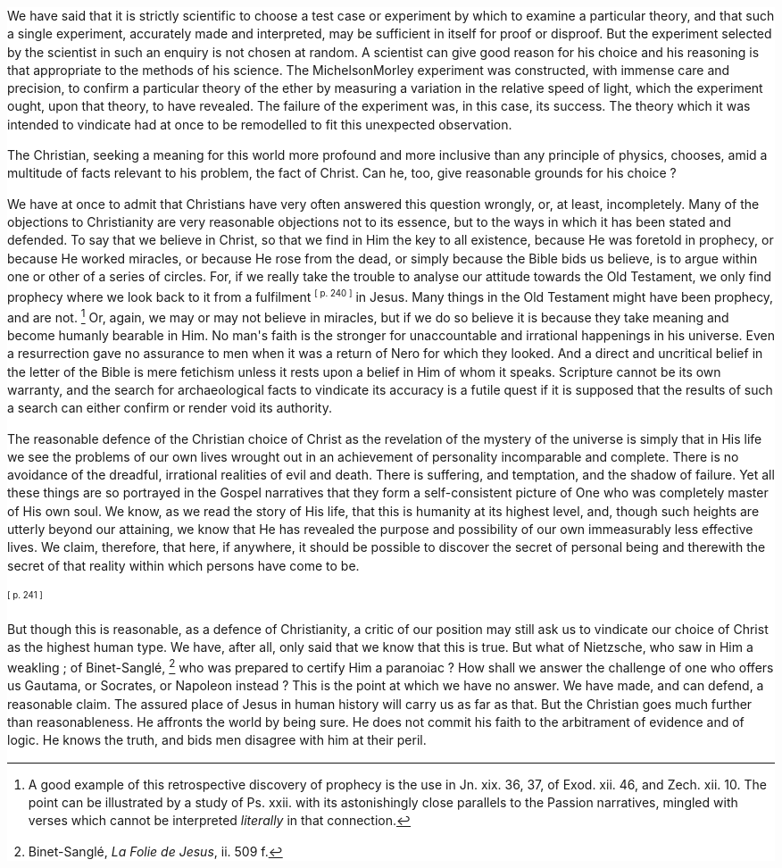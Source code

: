 We have said that it is strictly scientific to choose a test case or experiment by which to examine a particular theory, and that such a single experiment, accurately made and interpreted, may be sufficient in itself for proof or disproof. But the experiment selected by the scientist in such an enquiry is not chosen at random. A scientist can give good reason for his choice and his reasoning is that appropriate to the methods of his science. The MichelsonMorley experiment was constructed, with immense care and precision, to confirm a particular theory of the ether by measuring a variation in the relative speed of light, which the experiment ought, upon that theory, to have revealed. The failure of the experiment was, in this case, its success. The theory which it was intended to vindicate had at once to be remodelled to fit this unexpected observation.

The Christian, seeking a meaning for this world more profound and more inclusive than any principle of physics, chooses, amid a multitude of facts relevant to his problem, the fact of Christ. Can he, too, give reasonable grounds for his choice ?

We have at once to admit that Christians have very often answered this question wrongly, or, at least, incompletely. Many of the objections to Christianity are very reasonable objections not to its essence, but to the ways in which it has been stated and defended. To say that we believe in Christ, so that we find in Him the key to all existence, because He was foretold in prophecy, or because He worked miracles, or because He rose from the dead, or simply because the Bible bids us believe, is to argue within one or other of a series of circles. For, if we really take the trouble to analyse our attitude towards the Old Testament, we only find prophecy where we look back to it from a fulfilment <span id="p240"><sup><small>[ p. 240 ]</small></sup></span> in Jesus. Many things in the Old Testament might have been prophecy, and are not. [^20] Or, again, we may or may not believe in miracles, but if we do so believe it is because they take meaning and become humanly bearable in Him. No man's faith is the stronger for unaccountable and irrational happenings in his universe. Even a resurrection gave no assurance to men when it was a return of Nero for which they looked. And a direct and uncritical belief in the letter of the Bible is mere fetichism unless it rests upon a belief in Him of whom it speaks. Scripture cannot be its own warranty, and the search for archaeological facts to vindicate its accuracy is a futile quest if it is supposed that the results of such a search can either confirm or render void its authority.

The reasonable defence of the Christian choice of Christ as the revelation of the mystery of the universe is simply that in His life we see the problems of our own lives wrought out in an achievement of personality incomparable and complete. There is no avoidance of the dreadful, irrational realities of evil and death. There is suffering, and temptation, and the shadow of failure. Yet all these things are so portrayed in the Gospel narratives that they form a self-consistent picture of One who was completely master of His own soul. We know, as we read the story of His life, that this is humanity at its highest level, and, though such heights are utterly beyond our attaining, we know that He has revealed the purpose and possibility of our own immeasurably less effective lives. We claim, therefore, that here, if anywhere, it should be possible to discover the secret of personal being and therewith the secret of that reality within which persons have come to be.

<span id="p241"><sup><small>[ p. 241 ]</small></sup></span>

But though this is reasonable, as a defence of Christianity, a critic of our position may still ask us to vindicate our choice of Christ as the highest human type. We have, after all, only said that we know that this is true. But what of Nietzsche, who saw in Him a weakling ; of Binet-Sanglé, [^21] who was prepared to certify Him a paranoiac ? How shall we answer the challenge of one who offers us Gautama, or Socrates, or Napoleon instead ? This is the point at which we have no answer. We have made, and can defend, a reasonable claim. The assured place of Jesus in human history will carry us as far as that. But the Christian goes much further than reasonableness. He affronts the world by being sure. He does not commit his faith to the arbitrament of evidence and of logic. He knows the truth, and bids men disagree with him at their peril.


[^1]: Bridges, _The Testament of Beauty_, iv. 11. 1436-1441.
[^2]: See p. 123.
[^3]: Leuba, _The Psychology of Religious Mysticism_, passim, e.g., ‘ It is necessary that man should entirely give up the belief in personal, superhuman causation. Divided responsibility works no better in religion than in business ’ (p. 329).
[^4]: _Op. cit._ p. 323.
[^5]: Leuba, _op. cit._ p. 332 ; cf. pp. 326 f.
[^6]: See p. 52.
[^7]: See p. 54.
[^8]: This sentence is based upon a phrase used, I believe, by Ingersoll.
[^9]: The phrase comes from Clerk Maxwell's poem quoted above, p. 39.
[^10]: Mk. i. 1.
[^11]: Lk. xvi. 31.
[^12]: I Jn. iv. 7.
[^13]: I Jn. iv. 8, 16.
[^14]: I Jn. v. 19.
[^15]: 2 Cor. v. 19.
[^16]: See p. 55.
[^17]: Jn. i. 18.
[^18]: Acts xvii. 23-31.
[^19]: I Cor. ii. 2.
[^20]: A good example of this retrospective discovery of prophecy is the use in Jn. xix. 36, 37, of Exod. xii. 46, and Zech. xii. 10. The point can be illustrated by a study of Ps. xxii. with its astonishingly close parallels to the Passion narratives, mingled with verses which cannot be interpreted _literally_ in that connection.
[^21]: Binet-Sanglé, _La Folie de Jesus_, ii. 509 f.
[^22]: Exod. xxxiii. n ; cf. Deut. xxxiv. 10 ; Jer. xxxi. 34.
[^23]: Jn. xv. 14, 15.
[^24]: Mk. ii. 27.
[^25]: Bergson, _Creative Evolution_, pp. 199 ff.
[^26]: Jn. v. 18.
[^27]: Bridges, _The Testament of Beauty_, iv. 11. 1408-1422.